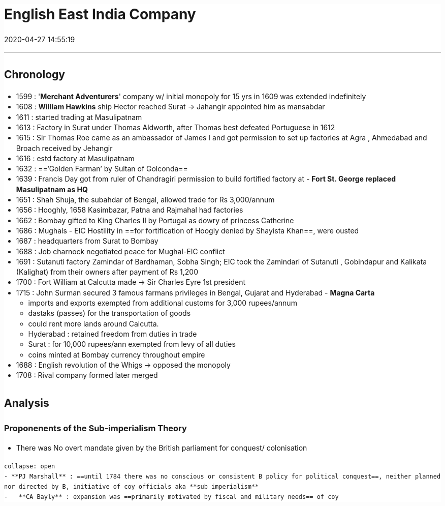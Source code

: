 # English East India Company

2020-04-27 14:55:19

```toc
```

---

## Chronology

- 1599 : '**Merchant Adventurers**' company w/ initial monopoly for 15 yrs in 1609 was extended indefinitely
- 1608 : **William Hawkins** ship Hector reached Surat -> Jahangir appointed him as mansabdar
- 1611 : started trading at Masulipatnam 
- 1613 : Factory in Surat under Thomas Aldworth, after Thomas best defeated Portuguese in 1612
- 1615 : Sir Thomas Roe came as an ambassador of James I and got permission to set up factories at Agra , Ahmedabad and Broach received by Jehangir
- 1616 : estd factory at Masulipatnam
- 1632 : ==‘Golden Farman’ by Sultan of Golconda== 
- 1639 : Francis Day got from ruler of Chandragiri permission to build fortified factory at - **Fort St. George replaced Masulipatnam as HQ**
- 1651 : Shah Shuja, the subahdar of Bengal, allowed trade for Rs 3,000/annum
- 1656 : Hooghly, 1658 Kasimbazar, Patna and Rajmahal had factories
- 1662 : Bombay gifted to King Charles II by Portugal as dowry of princess Catherine
- 1686 : Mughals - EIC Hostility in ==for fortification of Hoogly denied by Shayista Khan==, were ousted
- 1687 : headquarters from Surat to Bombay
- 1688 : Job charnock negotiated peace for Mughal-EIC conflict
- 1691 : Sutanuti factory Zamindar of Bardhaman, Sobha Singh; EIC took the Zamindari of Sutanuti , Gobindapur and Kalikata (Kalighat) from their owners after payment of Rs 1,200
- 1700 : Fort William at Calcutta made -> Sir Charles Eyre 1st president
- 1715 : John Surman secured 3 famous farmans privileges in Bengal, Gujarat and Hyderabad - **Magna Carta**
	- imports and exports exempted from additional customs for 3,000 rupees/annum
	- dastaks (passes) for the transportation of goods
	- could rent more lands around Calcutta. 
	- Hyderabad : retained freedom from duties in trade
	- Surat : for 10,000 rupees/ann exempted from levy of all duties 
	- coins minted at Bombay currency throughout empire
- 1688 : English revolution of the Whigs -> opposed the monopoly 
- 1708 : Rival company formed later merged

## Analysis
### Proponenents of the Sub-imperialism Theory
- There was No overt mandate given by the British parliament for conquest/ colonisation

```ad-Views
collapse: open
- **PJ Marshall** : ==until 1784 there was no conscious or consistent B policy for political conquest==, neither planned nor directed by B, initiative of coy officials aka **sub imperialism**
-   **CA Bayly** : expansion was ==primarily motivated by fiscal and military needs== of coy
```
